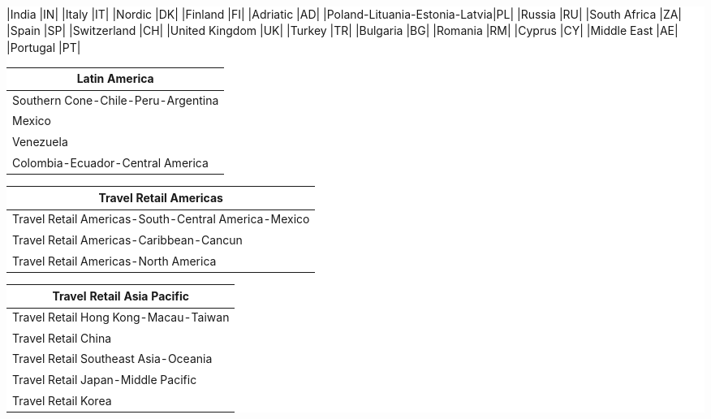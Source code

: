 |India                         |IN|
|Italy                         |IT|
|Nordic                        |DK|
|Finland                       |FI|
|Adriatic                      |AD|
|Poland-Lituania-Estonia-Latvia|PL|
|Russia                        |RU|
|South Africa                  |ZA|
|Spain                         |SP|
|Switzerland                   |CH|
|United Kingdom                |UK|
|Turkey                        |TR|
|Bulgaria                      |BG|
|Romania                       |RM|
|Cyprus                        |CY|
|Middle East                   |AE|
|Portugal                      |PT|

|Latin America|
|-------------------------|
|Southern Cone-Chile-Peru-Argentina |SC|
|Mexico                             |MX|
|Venezuela                          |VE|
|Colombia-Ecuador-Central America   |CECA|

|Travel Retail Americas                              |
|-------------------------|
|Travel Retail Americas-South-Central America-Mexico |TRAM-SCM|
|Travel Retail Americas-Caribbean-Cancun             |TRAM-CC|
|Travel Retail Americas-North America                |TRAM-NA|

|Travel Retail Asia Pacific                 |
|-------------------------------------------|
|Travel Retail Hong Kong-Macau-Taiwan |TR-HK|
|Travel Retail China                  |TR-CN|
|Travel Retail Southeast Asia-Oceania |TR-SEA|
|Travel Retail Japan-Middle Pacific   |TR-JP|
|Travel Retail Korea                  |TR-KR|
